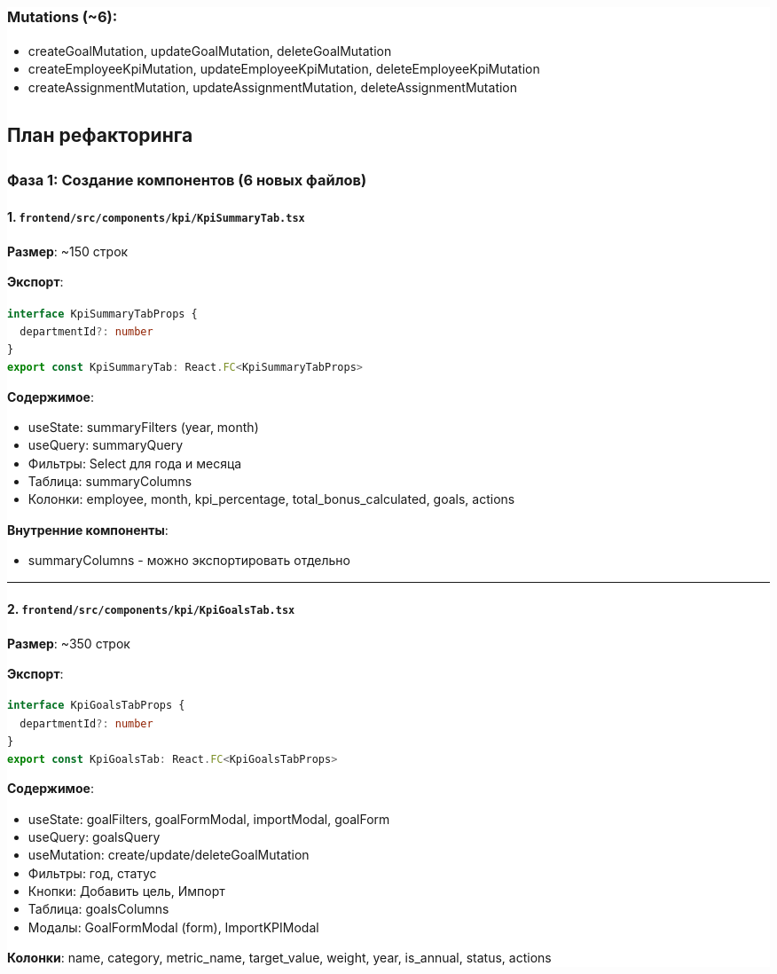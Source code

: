 ### Mutations (~6):
- createGoalMutation, updateGoalMutation, deleteGoalMutation
- createEmployeeKpiMutation, updateEmployeeKpiMutation, deleteEmployeeKpiMutation
- createAssignmentMutation, updateAssignmentMutation, deleteAssignmentMutation

## План рефакторинга

### Фаза 1: Создание компонентов (6 новых файлов)

#### 1. `frontend/src/components/kpi/KpiSummaryTab.tsx`
**Размер**: ~150 строк

**Экспорт**:
```typescript
interface KpiSummaryTabProps {
  departmentId?: number
}
export const KpiSummaryTab: React.FC<KpiSummaryTabProps>
```

**Содержимое**:
- useState: summaryFilters (year, month)
- useQuery: summaryQuery
- Фильтры: Select для года и месяца
- Таблица: summaryColumns
- Колонки: employee, month, kpi_percentage, total_bonus_calculated, goals, actions

**Внутренние компоненты**:
- summaryColumns - можно экспортировать отдельно

---

#### 2. `frontend/src/components/kpi/KpiGoalsTab.tsx`
**Размер**: ~350 строк

**Экспорт**:
```typescript
interface KpiGoalsTabProps {
  departmentId?: number
}
export const KpiGoalsTab: React.FC<KpiGoalsTabProps>
```

**Содержимое**:
- useState: goalFilters, goalFormModal, importModal, goalForm
- useQuery: goalsQuery
- useMutation: create/update/deleteGoalMutation
- Фильтры: год, статус
- Кнопки: Добавить цель, Импорт
- Таблица: goalsColumns
- Модалы: GoalFormModal (form), ImportKPIModal

**Колонки**: name, category, metric_name, target_value, weight, year, is_annual, status, actions
